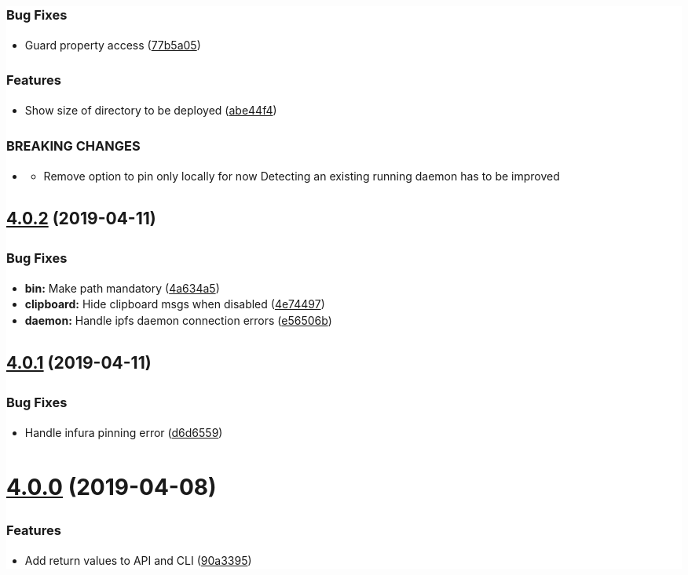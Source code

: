 
### Bug Fixes

* Guard property access ([77b5a05](https://github.com/ipfs-shipyard/ipfs-deploy/commit/77b5a058028280f24c04d553784430140baed2fa))


### Features

* Show size of directory to be deployed ([abe44f4](https://github.com/ipfs-shipyard/ipfs-deploy/commit/abe44f4b90cd812d8918fa8d01990f47acd96937))


### BREAKING CHANGES

* - Remove option to pin only locally for now
  Detecting an existing running daemon has to be improved



## [4.0.2](https://github.com/ipfs-shipyard/ipfs-deploy/compare/v4.0.1...v4.0.2) (2019-04-11)


### Bug Fixes

* **bin:** Make path mandatory ([4a634a5](https://github.com/ipfs-shipyard/ipfs-deploy/commit/4a634a57154ac583595e37e682df01e5993f0a13))
* **clipboard:** Hide clipboard msgs when disabled ([4e74497](https://github.com/ipfs-shipyard/ipfs-deploy/commit/4e74497fb6605f57976d5dbccf504d46935c0110))
* **daemon:** Handle ipfs daemon connection errors ([e56506b](https://github.com/ipfs-shipyard/ipfs-deploy/commit/e56506bbf2c2de218cc0f8d4f154394a780d3a79))



## [4.0.1](https://github.com/ipfs-shipyard/ipfs-deploy/compare/v4.0.0...v4.0.1) (2019-04-11)


### Bug Fixes

* Handle infura pinning error ([d6d6559](https://github.com/ipfs-shipyard/ipfs-deploy/commit/d6d6559f6c72f63c8197726518772ed957dc1a5e))



# [4.0.0](https://github.com/ipfs-shipyard/ipfs-deploy/compare/v3.1.1...v4.0.0) (2019-04-08)


### Features

* Add return values to API and CLI ([90a3395](https://github.com/ipfs-shipyard/ipfs-deploy/commit/90a3395987ea384c8bf9a6619726e6a853427726))
